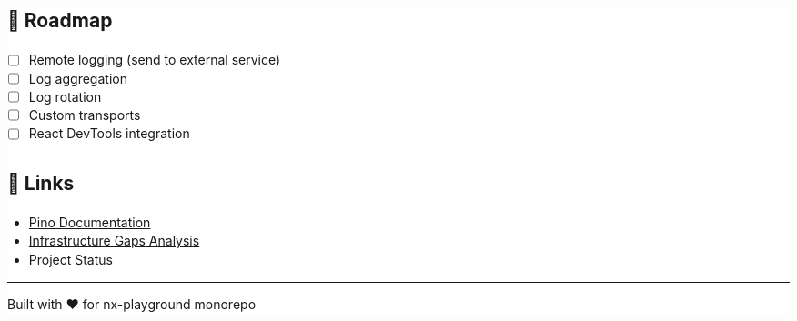 ## 🚀 Roadmap

- [ ] Remote logging (send to external service)
- [ ] Log aggregation
- [ ] Log rotation
- [ ] Custom transports
- [ ] React DevTools integration

## 🔗 Links

- [Pino Documentation](https://getpino.io/)
- [Infrastructure Gaps Analysis](../../specs/ARCHITECTURE/INFRASTRUCTURE_GAPS.md)
- [Project Status](../../specs/PROJECT_STATUS.md)

---

Built with ❤️ for nx-playground monorepo
